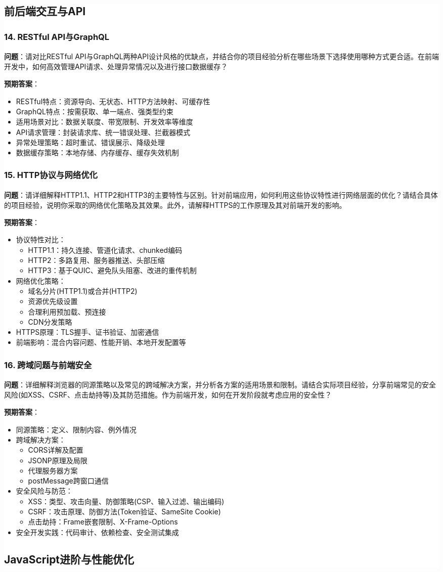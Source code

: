 ## 前后端交互与API

### 14. RESTful API与GraphQL
**问题**：请对比RESTful API与GraphQL两种API设计风格的优缺点，并结合你的项目经验分析在哪些场景下选择使用哪种方式更合适。在前端开发中，如何高效管理API请求、处理异常情况以及进行接口数据缓存？

**预期答案**：
- RESTful特点：资源导向、无状态、HTTP方法映射、可缓存性
- GraphQL特点：按需获取、单一端点、强类型约束
- 适用场景对比：数据关联度、带宽限制、开发效率等维度
- API请求管理：封装请求库、统一错误处理、拦截器模式
- 异常处理策略：超时重试、错误展示、降级处理
- 数据缓存策略：本地存储、内存缓存、缓存失效机制

### 15. HTTP协议与网络优化
**问题**：请详细解释HTTP1.1、HTTP2和HTTP3的主要特性与区别。针对前端应用，如何利用这些协议特性进行网络层面的优化？请结合具体的项目经验，说明你采取的网络优化策略及其效果。此外，请解释HTTPS的工作原理及其对前端开发的影响。

**预期答案**：
- 协议特性对比：
  - HTTP1.1：持久连接、管道化请求、chunked编码
  - HTTP2：多路复用、服务器推送、头部压缩
  - HTTP3：基于QUIC、避免队头阻塞、改进的重传机制
- 网络优化策略：
  - 域名分片(HTTP1.1)或合并(HTTP2)
  - 资源优先级设置
  - 合理利用预加载、预连接
  - CDN分发策略
- HTTPS原理：TLS握手、证书验证、加密通信
- 前端影响：混合内容问题、性能开销、本地开发配置等

### 16. 跨域问题与前端安全
**问题**：详细解释浏览器的同源策略以及常见的跨域解决方案，并分析各方案的适用场景和限制。请结合实际项目经验，分享前端常见的安全风险(如XSS、CSRF、点击劫持等)及其防范措施。作为前端开发，如何在开发阶段就考虑应用的安全性？

**预期答案**：
- 同源策略：定义、限制内容、例外情况
- 跨域解决方案：
  - CORS详解及配置
  - JSONP原理及局限
  - 代理服务器方案
  - postMessage跨窗口通信
- 安全风险与防范：
  - XSS：类型、攻击向量、防御策略(CSP、输入过滤、输出编码)
  - CSRF：攻击原理、防御方法(Token验证、SameSite Cookie)
  - 点击劫持：Frame嵌套限制、X-Frame-Options
- 安全开发实践：代码审计、依赖检查、安全测试集成

## JavaScript进阶与性能优化
